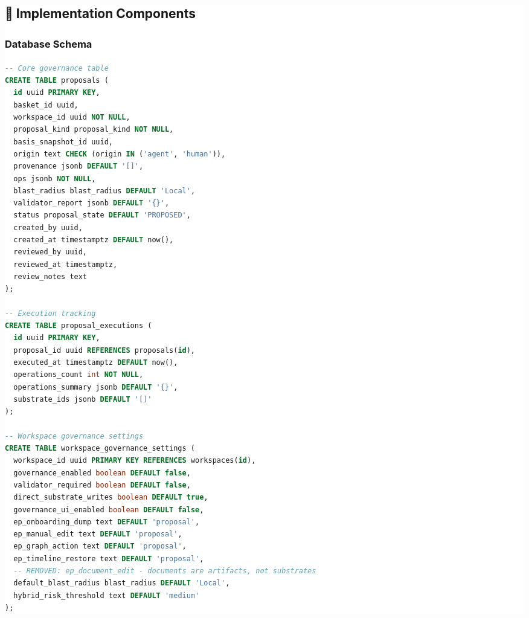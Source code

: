 ## 🔧 Implementation Components

### Database Schema
```sql
-- Core governance table
CREATE TABLE proposals (
  id uuid PRIMARY KEY,
  basket_id uuid,
  workspace_id uuid NOT NULL,
  proposal_kind proposal_kind NOT NULL,
  basis_snapshot_id uuid,
  origin text CHECK (origin IN ('agent', 'human')),
  provenance jsonb DEFAULT '[]',
  ops jsonb NOT NULL,
  blast_radius blast_radius DEFAULT 'Local',
  validator_report jsonb DEFAULT '{}',
  status proposal_state DEFAULT 'PROPOSED',
  created_by uuid,
  created_at timestamptz DEFAULT now(),
  reviewed_by uuid,
  reviewed_at timestamptz,
  review_notes text
);

-- Execution tracking
CREATE TABLE proposal_executions (
  id uuid PRIMARY KEY,
  proposal_id uuid REFERENCES proposals(id),
  executed_at timestamptz DEFAULT now(),
  operations_count int NOT NULL,
  operations_summary jsonb DEFAULT '{}',
  substrate_ids jsonb DEFAULT '[]'
);

-- Workspace governance settings
CREATE TABLE workspace_governance_settings (
  workspace_id uuid PRIMARY KEY REFERENCES workspaces(id),
  governance_enabled boolean DEFAULT false,
  validator_required boolean DEFAULT false,
  direct_substrate_writes boolean DEFAULT true,
  governance_ui_enabled boolean DEFAULT false,
  ep_onboarding_dump text DEFAULT 'proposal',
  ep_manual_edit text DEFAULT 'proposal',
  ep_graph_action text DEFAULT 'proposal',
  ep_timeline_restore text DEFAULT 'proposal',
  -- REMOVED: ep_document_edit - documents are artifacts, not substrates
  default_blast_radius blast_radius DEFAULT 'Local',
  hybrid_risk_threshold text DEFAULT 'medium'
);
```
